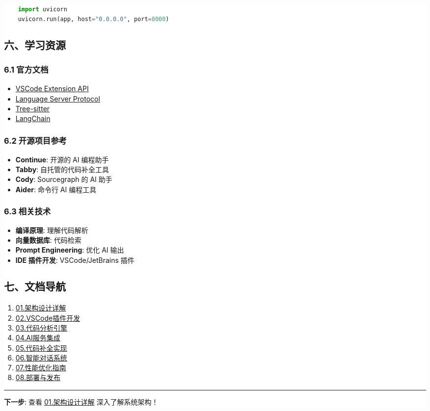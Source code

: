 ```python
    import uvicorn
    uvicorn.run(app, host="0.0.0.0", port=8000)
```

## 六、学习资源

### 6.1 官方文档
- [VSCode Extension API](https://code.visualstudio.com/api)
- [Language Server Protocol](https://microsoft.github.io/language-server-protocol/)
- [Tree-sitter](https://tree-sitter.github.io/tree-sitter/)
- [LangChain](https://python.langchain.com/)

### 6.2 开源项目参考
- **Continue**: 开源的 AI 编程助手
- **Tabby**: 自托管的代码补全工具
- **Cody**: Sourcegraph 的 AI 助手
- **Aider**: 命令行 AI 编程工具

### 6.3 相关技术
- **编译原理**: 理解代码解析
- **向量数据库**: 代码检索
- **Prompt Engineering**: 优化 AI 输出
- **IDE 插件开发**: VSCode/JetBrains 插件

## 七、文档导航

1. [01.架构设计详解](./01.架构设计详解.md)
2. [02.VSCode插件开发](./02.VSCode插件开发.md)
3. [03.代码分析引擎](./03.代码分析引擎.md)
4. [04.AI服务集成](./04.AI服务集成.md)
5. [05.代码补全实现](./05.代码补全实现.md)
6. [06.智能对话系统](./06.智能对话系统.md)
7. [07.性能优化指南](./07.性能优化指南.md)
8. [08.部署与发布](./08.部署与发布.md)

---

**下一步**: 查看 [01.架构设计详解](./01.架构设计详解.md) 深入了解系统架构！
